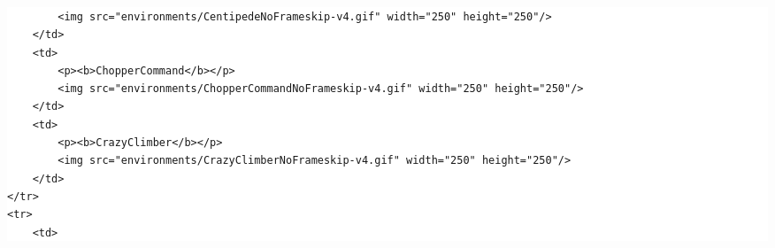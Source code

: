             <img src="environments/CentipedeNoFrameskip-v4.gif" width="250" height="250"/>
        </td>
        <td>
            <p><b>ChopperCommand</b></p>
            <img src="environments/ChopperCommandNoFrameskip-v4.gif" width="250" height="250"/>
        </td>
        <td>
            <p><b>CrazyClimber</b></p>
            <img src="environments/CrazyClimberNoFrameskip-v4.gif" width="250" height="250"/>
        </td>
    </tr>
    <tr>
        <td>